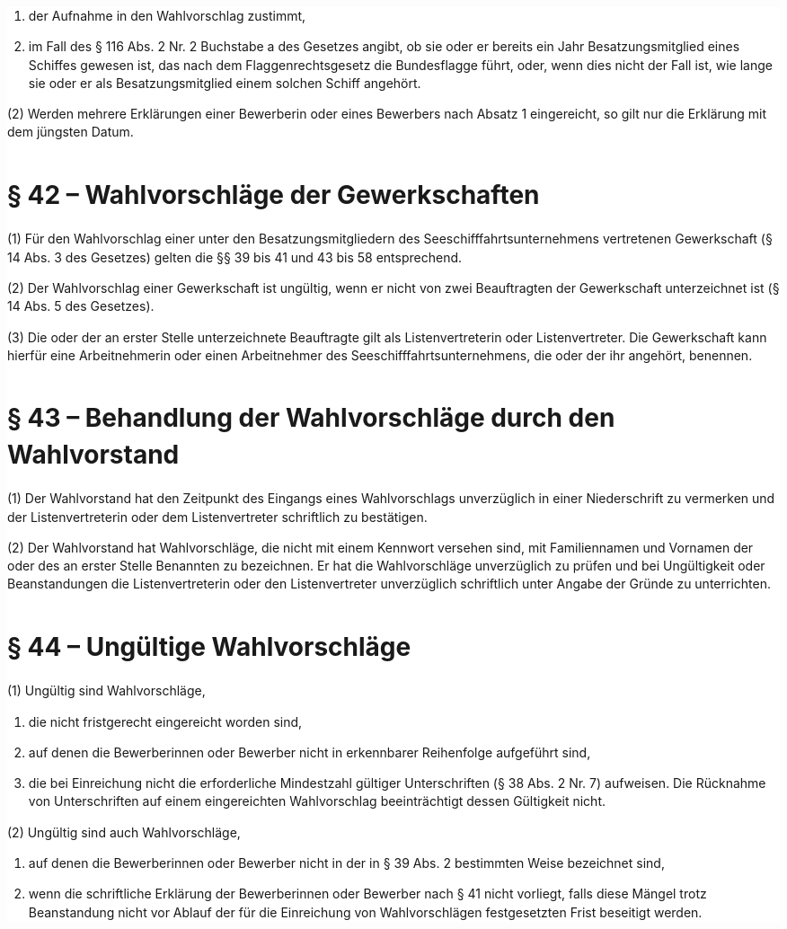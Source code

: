 1. der Aufnahme in den Wahlvorschlag zustimmt,

2. im Fall des § 116 Abs. 2 Nr. 2 Buchstabe a des Gesetzes angibt, ob sie oder er bereits ein Jahr Besatzungsmitglied eines Schiffes gewesen ist, das nach dem Flaggenrechtsgesetz die Bundesflagge führt, oder, wenn dies nicht der Fall ist, wie lange sie oder er als Besatzungsmitglied einem solchen Schiff angehört.

(2) Werden mehrere Erklärungen einer Bewerberin oder eines Bewerbers nach Absatz 1 eingereicht, so gilt nur die Erklärung mit dem jüngsten Datum.

# § 42 – Wahlvorschläge der Gewerkschaften

(1) Für den Wahlvorschlag einer unter den Besatzungsmitgliedern des Seeschifffahrtsunternehmens vertretenen Gewerkschaft (§ 14 Abs. 3 des Gesetzes) gelten die §§ 39 bis 41 und 43 bis 58 entsprechend.

(2) Der Wahlvorschlag einer Gewerkschaft ist ungültig, wenn er nicht von zwei Beauftragten der Gewerkschaft unterzeichnet ist (§ 14 Abs. 5 des Gesetzes).

(3) Die oder der an erster Stelle unterzeichnete Beauftragte gilt als Listenvertreterin oder Listenvertreter. Die Gewerkschaft kann hierfür eine Arbeitnehmerin oder einen Arbeitnehmer des Seeschifffahrtsunternehmens, die oder der ihr angehört, benennen.

# § 43 – Behandlung der Wahlvorschläge durch den Wahlvorstand

(1) Der Wahlvorstand hat den Zeitpunkt des Eingangs eines Wahlvorschlags unverzüglich in einer Niederschrift zu vermerken und der Listenvertreterin oder dem Listenvertreter schriftlich zu bestätigen.

(2) Der Wahlvorstand hat Wahlvorschläge, die nicht mit einem Kennwort versehen sind, mit Familiennamen und Vornamen der oder des an erster Stelle Benannten zu bezeichnen. Er hat die Wahlvorschläge unverzüglich zu prüfen und bei Ungültigkeit oder Beanstandungen die Listenvertreterin oder den Listenvertreter unverzüglich schriftlich unter Angabe der Gründe zu unterrichten.

# § 44 – Ungültige Wahlvorschläge

(1) Ungültig sind Wahlvorschläge,

1. die nicht fristgerecht eingereicht worden sind,

2. auf denen die Bewerberinnen oder Bewerber nicht in erkennbarer Reihenfolge aufgeführt sind,

3. die bei Einreichung nicht die erforderliche Mindestzahl gültiger Unterschriften (§ 38 Abs. 2 Nr. 7) aufweisen. Die Rücknahme von Unterschriften auf einem eingereichten Wahlvorschlag beeinträchtigt dessen Gültigkeit nicht.

(2) Ungültig sind auch Wahlvorschläge,

1. auf denen die Bewerberinnen oder Bewerber nicht in der in § 39 Abs. 2 bestimmten Weise bezeichnet sind,

2. wenn die schriftliche Erklärung der Bewerberinnen oder Bewerber nach § 41 nicht vorliegt, falls diese Mängel trotz Beanstandung nicht vor Ablauf der für die Einreichung von Wahlvorschlägen festgesetzten Frist beseitigt werden.
